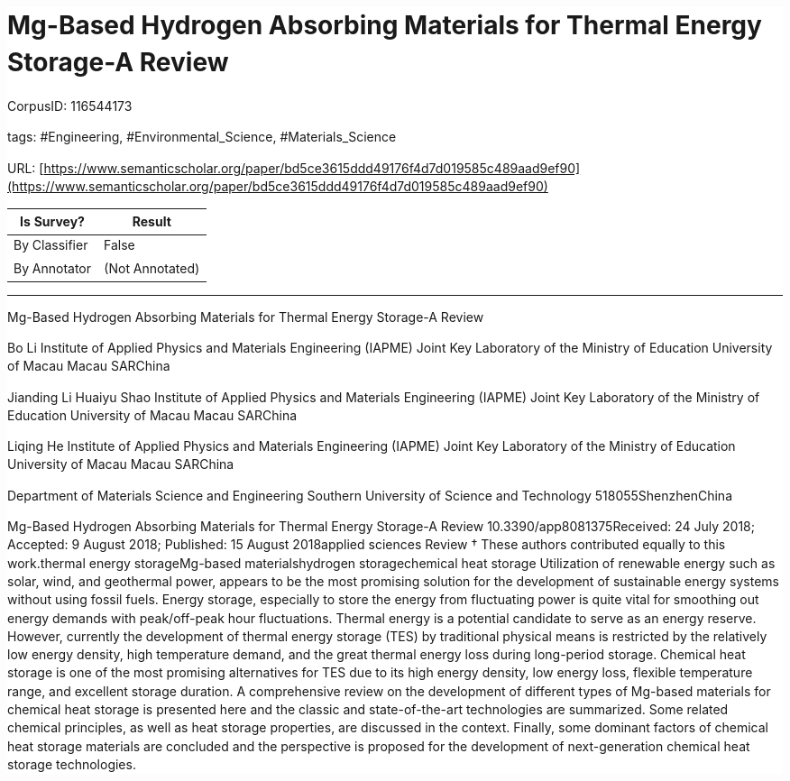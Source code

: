# Mg-Based Hydrogen Absorbing Materials for Thermal Energy Storage-A Review

CorpusID: 116544173
 
tags: #Engineering, #Environmental_Science, #Materials_Science

URL: [https://www.semanticscholar.org/paper/bd5ce3615ddd49176f4d7d019585c489aad9ef90](https://www.semanticscholar.org/paper/bd5ce3615ddd49176f4d7d019585c489aad9ef90)
 
| Is Survey?        | Result          |
| ----------------- | --------------- |
| By Classifier     | False |
| By Annotator      | (Not Annotated) |

---

Mg-Based Hydrogen Absorbing Materials for Thermal Energy Storage-A Review


Bo Li 
Institute of Applied Physics and Materials Engineering (IAPME)
Joint Key Laboratory of the Ministry of Education
University of Macau
Macau SARChina

Jianding Li 
Huaiyu Shao 
Institute of Applied Physics and Materials Engineering (IAPME)
Joint Key Laboratory of the Ministry of Education
University of Macau
Macau SARChina

Liqing He 
Institute of Applied Physics and Materials Engineering (IAPME)
Joint Key Laboratory of the Ministry of Education
University of Macau
Macau SARChina

Department of Materials Science and Engineering
Southern University of Science and Technology
518055ShenzhenChina

Mg-Based Hydrogen Absorbing Materials for Thermal Energy Storage-A Review
10.3390/app8081375Received: 24 July 2018; Accepted: 9 August 2018; Published: 15 August 2018applied sciences Review † These authors contributed equally to this work.thermal energy storageMg-based materialshydrogen storagechemical heat storage
Utilization of renewable energy such as solar, wind, and geothermal power, appears to be the most promising solution for the development of sustainable energy systems without using fossil fuels. Energy storage, especially to store the energy from fluctuating power is quite vital for smoothing out energy demands with peak/off-peak hour fluctuations. Thermal energy is a potential candidate to serve as an energy reserve. However, currently the development of thermal energy storage (TES) by traditional physical means is restricted by the relatively low energy density, high temperature demand, and the great thermal energy loss during long-period storage. Chemical heat storage is one of the most promising alternatives for TES due to its high energy density, low energy loss, flexible temperature range, and excellent storage duration. A comprehensive review on the development of different types of Mg-based materials for chemical heat storage is presented here and the classic and state-of-the-art technologies are summarized. Some related chemical principles, as well as heat storage properties, are discussed in the context. Finally, some dominant factors of chemical heat storage materials are concluded and the perspective is proposed for the development of next-generation chemical heat storage technologies.
